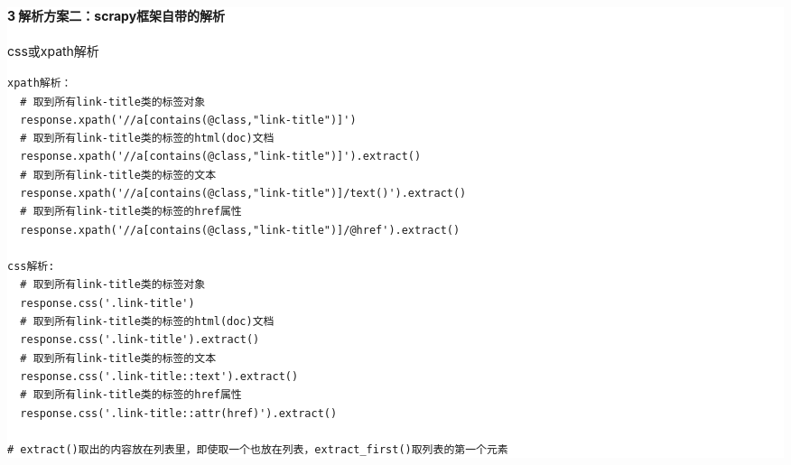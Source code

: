 #### 3 解析方案二：scrapy框架自带的解析

css或xpath解析

    xpath解析：
      # 取到所有link-title类的标签对象
      response.xpath('//a[contains(@class,"link-title")]')
      # 取到所有link-title类的标签的html(doc)文档
      response.xpath('//a[contains(@class,"link-title")]').extract()
      # 取到所有link-title类的标签的文本
      response.xpath('//a[contains(@class,"link-title")]/text()').extract()  
      # 取到所有link-title类的标签的href属性
      response.xpath('//a[contains(@class,"link-title")]/@href').extract() 
        
    css解析:
      # 取到所有link-title类的标签对象
      response.css('.link-title')
      # 取到所有link-title类的标签的html(doc)文档
      response.css('.link-title').extract()
      # 取到所有link-title类的标签的文本
      response.css('.link-title::text').extract()
      # 取到所有link-title类的标签的href属性
      response.css('.link-title::attr(href)').extract()  
        
    # extract()取出的内容放在列表里，即使取一个也放在列表，extract_first()取列表的第一个元素